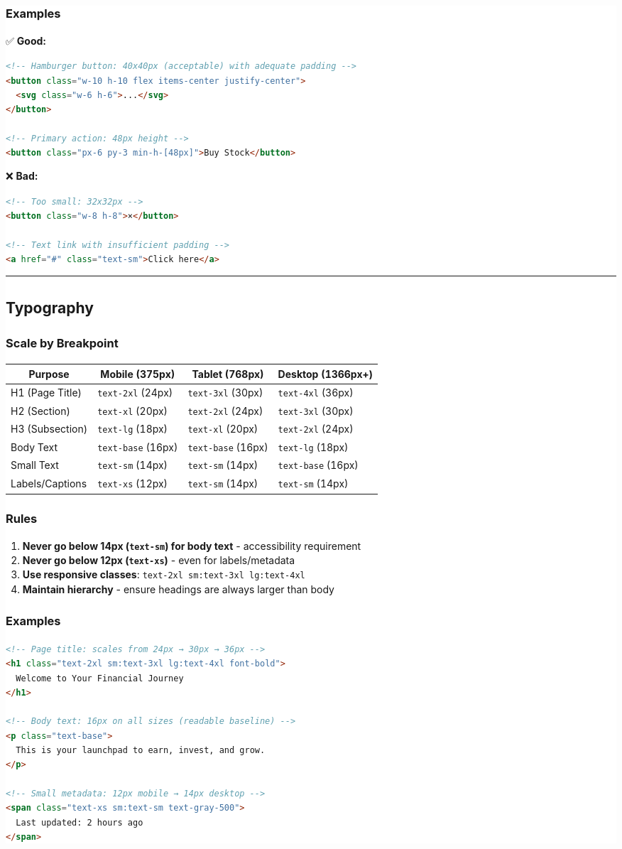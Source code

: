 ### Examples

✅ **Good:**
```html
<!-- Hamburger button: 40x40px (acceptable) with adequate padding -->
<button class="w-10 h-10 flex items-center justify-center">
  <svg class="w-6 h-6">...</svg>
</button>

<!-- Primary action: 48px height -->
<button class="px-6 py-3 min-h-[48px]">Buy Stock</button>
```

❌ **Bad:**
```html
<!-- Too small: 32x32px -->
<button class="w-8 h-8">×</button>

<!-- Text link with insufficient padding -->
<a href="#" class="text-sm">Click here</a>
```

---

## Typography

### Scale by Breakpoint

| Purpose | Mobile (375px) | Tablet (768px) | Desktop (1366px+) |
|---------|----------------|----------------|-------------------|
| H1 (Page Title) | `text-2xl` (24px) | `text-3xl` (30px) | `text-4xl` (36px) |
| H2 (Section) | `text-xl` (20px) | `text-2xl` (24px) | `text-3xl` (30px) |
| H3 (Subsection) | `text-lg` (18px) | `text-xl` (20px) | `text-2xl` (24px) |
| Body Text | `text-base` (16px) | `text-base` (16px) | `text-lg` (18px) |
| Small Text | `text-sm` (14px) | `text-sm` (14px) | `text-base` (16px) |
| Labels/Captions | `text-xs` (12px) | `text-sm` (14px) | `text-sm` (14px) |

### Rules

1. **Never go below 14px (`text-sm`) for body text** - accessibility requirement
2. **Never go below 12px (`text-xs`)** - even for labels/metadata
3. **Use responsive classes**: `text-2xl sm:text-3xl lg:text-4xl`
4. **Maintain hierarchy** - ensure headings are always larger than body

### Examples

```html
<!-- Page title: scales from 24px → 30px → 36px -->
<h1 class="text-2xl sm:text-3xl lg:text-4xl font-bold">
  Welcome to Your Financial Journey
</h1>

<!-- Body text: 16px on all sizes (readable baseline) -->
<p class="text-base">
  This is your launchpad to earn, invest, and grow.
</p>

<!-- Small metadata: 12px mobile → 14px desktop -->
<span class="text-xs sm:text-sm text-gray-500">
  Last updated: 2 hours ago
</span>
```